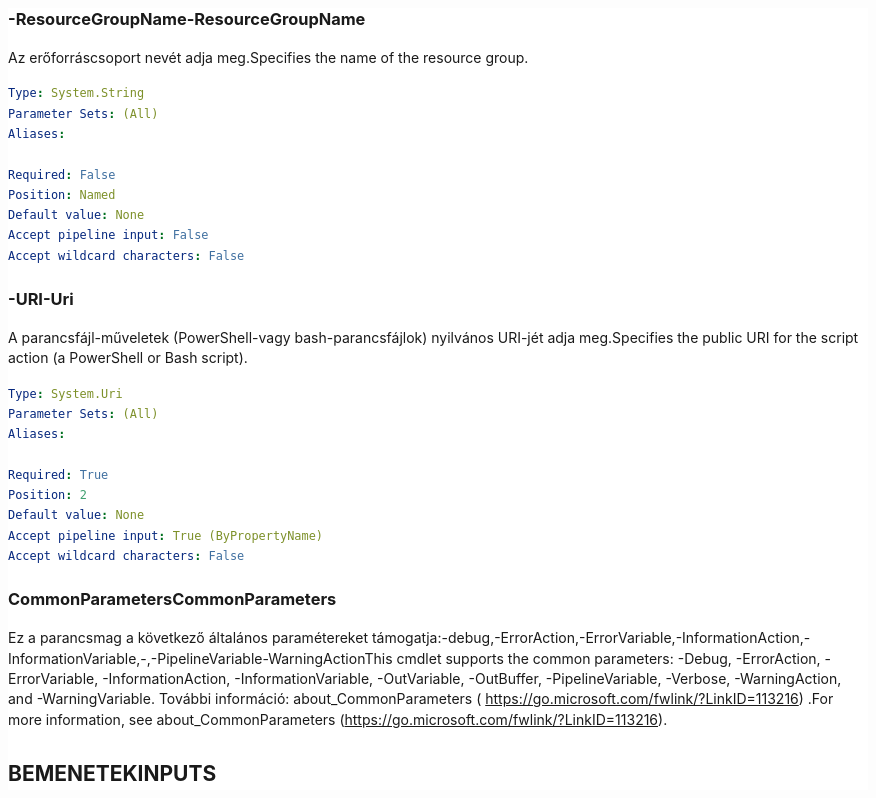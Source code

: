 ### <span data-ttu-id="2a0c6-128">-ResourceGroupName</span><span class="sxs-lookup"><span data-stu-id="2a0c6-128">-ResourceGroupName</span></span>
<span data-ttu-id="2a0c6-129">Az erőforráscsoport nevét adja meg.</span><span class="sxs-lookup"><span data-stu-id="2a0c6-129">Specifies the name of the resource group.</span></span>

```yaml
Type: System.String
Parameter Sets: (All)
Aliases:

Required: False
Position: Named
Default value: None
Accept pipeline input: False
Accept wildcard characters: False
```

### <span data-ttu-id="2a0c6-130">-URI</span><span class="sxs-lookup"><span data-stu-id="2a0c6-130">-Uri</span></span>
<span data-ttu-id="2a0c6-131">A parancsfájl-műveletek (PowerShell-vagy bash-parancsfájlok) nyilvános URI-jét adja meg.</span><span class="sxs-lookup"><span data-stu-id="2a0c6-131">Specifies the public URI for the script action (a PowerShell or Bash script).</span></span>

```yaml
Type: System.Uri
Parameter Sets: (All)
Aliases:

Required: True
Position: 2
Default value: None
Accept pipeline input: True (ByPropertyName)
Accept wildcard characters: False
```

### <span data-ttu-id="2a0c6-132">CommonParameters</span><span class="sxs-lookup"><span data-stu-id="2a0c6-132">CommonParameters</span></span>
<span data-ttu-id="2a0c6-133">Ez a parancsmag a következő általános paramétereket támogatja:-debug,-ErrorAction,-ErrorVariable,-InformationAction,-InformationVariable,-,-PipelineVariable-WarningAction</span><span class="sxs-lookup"><span data-stu-id="2a0c6-133">This cmdlet supports the common parameters: -Debug, -ErrorAction, -ErrorVariable, -InformationAction, -InformationVariable, -OutVariable, -OutBuffer, -PipelineVariable, -Verbose, -WarningAction, and -WarningVariable.</span></span> <span data-ttu-id="2a0c6-134">További információ: about_CommonParameters ( https://go.microsoft.com/fwlink/?LinkID=113216) .</span><span class="sxs-lookup"><span data-stu-id="2a0c6-134">For more information, see about_CommonParameters (https://go.microsoft.com/fwlink/?LinkID=113216).</span></span>

## <span data-ttu-id="2a0c6-135">BEMENETEK</span><span class="sxs-lookup"><span data-stu-id="2a0c6-135">INPUTS</span></span>
